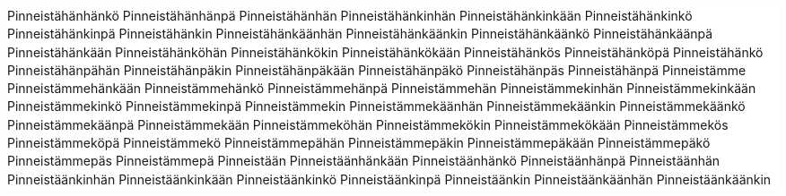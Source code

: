 Pinneistähänhänkö
Pinneistähänhänpä
Pinneistähänhän
Pinneistähänkinhän
Pinneistähänkinkään
Pinneistähänkinkö
Pinneistähänkinpä
Pinneistähänkin
Pinneistähänkäänhän
Pinneistähänkäänkin
Pinneistähänkäänkö
Pinneistähänkäänpä
Pinneistähänkään
Pinneistähänköhän
Pinneistähänkökin
Pinneistähänkökään
Pinneistähänkös
Pinneistähänköpä
Pinneistähänkö
Pinneistähänpähän
Pinneistähänpäkin
Pinneistähänpäkään
Pinneistähänpäkö
Pinneistähänpäs
Pinneistähänpä
Pinneistämme
Pinneistämmehänkään
Pinneistämmehänkö
Pinneistämmehänpä
Pinneistämmehän
Pinneistämmekinhän
Pinneistämmekinkään
Pinneistämmekinkö
Pinneistämmekinpä
Pinneistämmekin
Pinneistämmekäänhän
Pinneistämmekäänkin
Pinneistämmekäänkö
Pinneistämmekäänpä
Pinneistämmekään
Pinneistämmeköhän
Pinneistämmekökin
Pinneistämmekökään
Pinneistämmekös
Pinneistämmeköpä
Pinneistämmekö
Pinneistämmepähän
Pinneistämmepäkin
Pinneistämmepäkään
Pinneistämmepäkö
Pinneistämmepäs
Pinneistämmepä
Pinneistään
Pinneistäänhänkään
Pinneistäänhänkö
Pinneistäänhänpä
Pinneistäänhän
Pinneistäänkinhän
Pinneistäänkinkään
Pinneistäänkinkö
Pinneistäänkinpä
Pinneistäänkin
Pinneistäänkäänhän
Pinneistäänkäänkin
